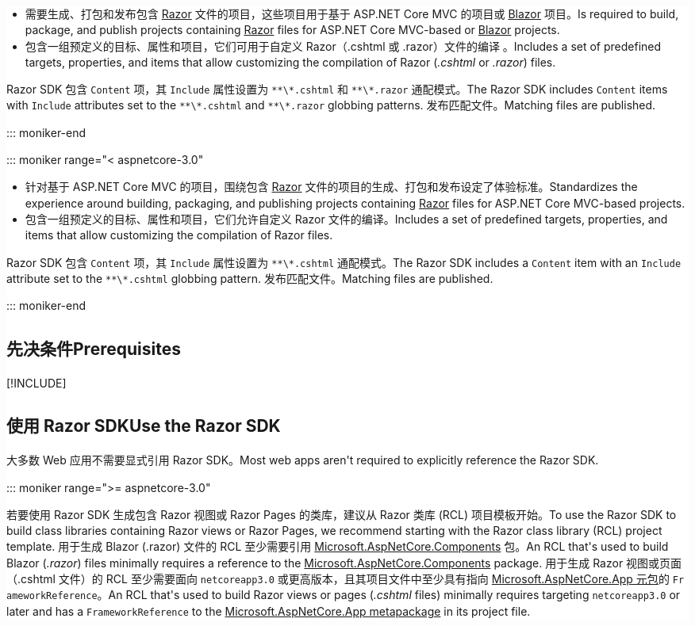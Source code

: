 * <span data-ttu-id="db63c-108">需要生成、打包和发布包含 [Razor](xref:mvc/views/razor) 文件的项目，这些项目用于基于 ASP.NET Core MVC 的项目或 [Blazor](xref:blazor/index) 项目。</span><span class="sxs-lookup"><span data-stu-id="db63c-108">Is required to build, package, and publish projects containing [Razor](xref:mvc/views/razor) files for ASP.NET Core MVC-based or [Blazor](xref:blazor/index) projects.</span></span>
* <span data-ttu-id="db63c-109">包含一组预定义的目标、属性和项目，它们可用于自定义 Razor（.cshtml 或 .razor）文件的编译 。</span><span class="sxs-lookup"><span data-stu-id="db63c-109">Includes a set of predefined targets, properties, and items that allow customizing the compilation of Razor (*.cshtml* or *.razor*) files.</span></span>

<span data-ttu-id="db63c-110">Razor SDK 包含 `Content` 项，其 `Include` 属性设置为 `**\*.cshtml` 和 `**\*.razor` 通配模式。</span><span class="sxs-lookup"><span data-stu-id="db63c-110">The Razor SDK includes `Content` items with `Include` attributes set to the `**\*.cshtml` and `**\*.razor` globbing patterns.</span></span> <span data-ttu-id="db63c-111">发布匹配文件。</span><span class="sxs-lookup"><span data-stu-id="db63c-111">Matching files are published.</span></span>

::: moniker-end

::: moniker range="< aspnetcore-3.0"

* <span data-ttu-id="db63c-112">针对基于 ASP.NET Core MVC 的项目，围绕包含 [Razor](xref:mvc/views/razor) 文件的项目的生成、打包和发布设定了体验标准。</span><span class="sxs-lookup"><span data-stu-id="db63c-112">Standardizes the experience around building, packaging, and publishing projects containing [Razor](xref:mvc/views/razor) files for ASP.NET Core MVC-based projects.</span></span>
* <span data-ttu-id="db63c-113">包含一组预定义的目标、属性和项目，它们允许自定义 Razor 文件的编译。</span><span class="sxs-lookup"><span data-stu-id="db63c-113">Includes a set of predefined targets, properties, and items that allow customizing the compilation of Razor files.</span></span>

<span data-ttu-id="db63c-114">Razor SDK 包含 `Content` 项，其 `Include` 属性设置为 `**\*.cshtml` 通配模式。</span><span class="sxs-lookup"><span data-stu-id="db63c-114">The Razor SDK includes a `Content` item with an `Include` attribute set to the `**\*.cshtml` globbing pattern.</span></span> <span data-ttu-id="db63c-115">发布匹配文件。</span><span class="sxs-lookup"><span data-stu-id="db63c-115">Matching files are published.</span></span>

::: moniker-end

## <a name="prerequisites"></a><span data-ttu-id="db63c-116">先决条件</span><span class="sxs-lookup"><span data-stu-id="db63c-116">Prerequisites</span></span>

[!INCLUDE[](~/includes/2.1-SDK.md)]

## <a name="use-the-no-locrazor-sdk"></a><span data-ttu-id="db63c-117">使用 Razor SDK</span><span class="sxs-lookup"><span data-stu-id="db63c-117">Use the Razor SDK</span></span>

<span data-ttu-id="db63c-118">大多数 Web 应用不需要显式引用 Razor SDK。</span><span class="sxs-lookup"><span data-stu-id="db63c-118">Most web apps aren't required to explicitly reference the Razor SDK.</span></span>

::: moniker range=">= aspnetcore-3.0"

<span data-ttu-id="db63c-119">若要使用 Razor SDK 生成包含 Razor 视图或 Razor Pages 的类库，建议从 Razor 类库 (RCL) 项目模板开始。</span><span class="sxs-lookup"><span data-stu-id="db63c-119">To use the Razor SDK to build class libraries containing Razor views or Razor Pages, we recommend starting with the Razor class library (RCL) project template.</span></span> <span data-ttu-id="db63c-120">用于生成 Blazor (.razor) 文件的 RCL 至少需要引用 [Microsoft.AspNetCore.Components](https://www.nuget.org/packages/Microsoft.AspNetCore.Components) 包。</span><span class="sxs-lookup"><span data-stu-id="db63c-120">An RCL that's used to build Blazor (*.razor*) files minimally requires a reference to the [Microsoft.AspNetCore.Components](https://www.nuget.org/packages/Microsoft.AspNetCore.Components) package.</span></span> <span data-ttu-id="db63c-121">用于生成 Razor 视图或页面（.cshtml 文件）的 RCL 至少需要面向 `netcoreapp3.0` 或更高版本，且其项目文件中至少具有指向 [Microsoft.AspNetCore.App 元包](xref:fundamentals/metapackage-app)的 `FrameworkReference`。</span><span class="sxs-lookup"><span data-stu-id="db63c-121">An RCL that's used to build Razor views or pages (*.cshtml* files) minimally requires targeting `netcoreapp3.0` or later and has a `FrameworkReference` to the [Microsoft.AspNetCore.App metapackage](xref:fundamentals/metapackage-app) in its project file.</span></span>
